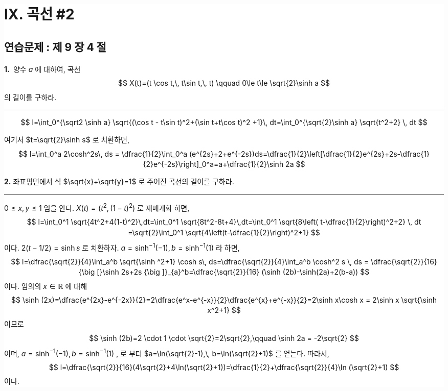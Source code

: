 IX. 곡선 #2
===



## 연습문제 : 제 9 장 4 절



<b>1. </b> 양수 $a$ 에 대하여, 곡선
$$
X(t)=(t \cos t,\, t\sin t,\, t) \qquad 0\le t\le \sqrt{2}\sinh a
$$
의 길이를 구하라.

---

$$
l=\int_0^{\sqrt2 \sinh a} \sqrt{(\cos t - t\sin t)^2+(\sin t+t\cos t)^2 +1}\, dt=\int_0^{\sqrt{2}\sinh a} \sqrt{t^2+2} \, dt
$$

여기서 $t=\sqrt{2}\sinh s$ 로 치환하면,
$$
l=\int_0^a 2\cosh^2s\, ds = \dfrac{1}{2}\int_0^a (e^{2s}+2+e^{-2s})ds=\dfrac{1}{2}\left[\dfrac{1}{2}e^{2s}+2s-\dfrac{1}{2}e^{-2s}\right]_0^a=a+\dfrac{1}{2}\sinh 2a
$$


<b>2.</b> 좌표평면에서 식 $\sqrt{x}+\sqrt{y}=1$ 로 주어진 곡선의 길이를 구하라. 

---

$0\le x,\, y \le 1$ 임을 안다. $X(t)=(t^2,\, (1-t)^2)$ 로 재매개화 하면, 
$$
l=\int_0^1 \sqrt{4t^2+4(1-t)^2}\,dt=\int_0^1 \sqrt{8t^2-8t+4}\,dt=\int_0^1 \sqrt{8\left( t-\dfrac{1}{2}\right)^2+2} \, dt =\sqrt{2}\int_0^1 \sqrt{4\left(t-\dfrac{1}{2}\right)^2+1}
$$
이다.  $2(t-1/2)=\sinh s$ 로 치환하자. $a=\sinh^{-1}(-1),\, b=\sinh^{-1}(1)$ 라 하면,
$$
l=\dfrac{\sqrt{2}}{4}\int_a^b \sqrt{\sinh ^2+1} \cosh s\, ds=\dfrac{\sqrt{2}}{4}\int_a^b \cosh^2 s \, ds = \dfrac{\sqrt{2}}{16} {\big [}\sinh  2s+2s {\big ]}_{a}^b=\dfrac{\sqrt{2}}{16} (\sinh (2b)-\sinh(2a)+2(b-a))
$$
이다. 임의의 $x\in \mathbb{R}$ 에 대해
$$
\sinh (2x)=\dfrac{e^{2x}-e^{-2x}}{2}=2\dfrac{e^x-e^{-x}}{2}\dfrac{e^{x}+e^{-x}}{2}=2\sinh x\cosh x = 2\sinh x \sqrt{\sinh x^2+1}
$$
이므로 
$$
\sinh (2b)=2 \cdot 1 \cdot \sqrt{2}=2\sqrt{2},\qquad \sinh 2a = -2\sqrt{2}
$$
이며,  $a=\sinh^{-1}(-1),\, b=\sinh^{-1}(1)$ , 로 부터 $a=\ln(\sqrt{2}-1),\, b=\ln(\sqrt{2}+1)$ 를 얻는다. 따라서,
$$
l=\dfrac{\sqrt{2}}{16}(4\sqrt{2}+4\ln(\sqrt{2}+1))=\dfrac{1}{2}+\dfrac{\sqrt{2}}{4}\ln (\sqrt{2}+1)
$$
이다. 
